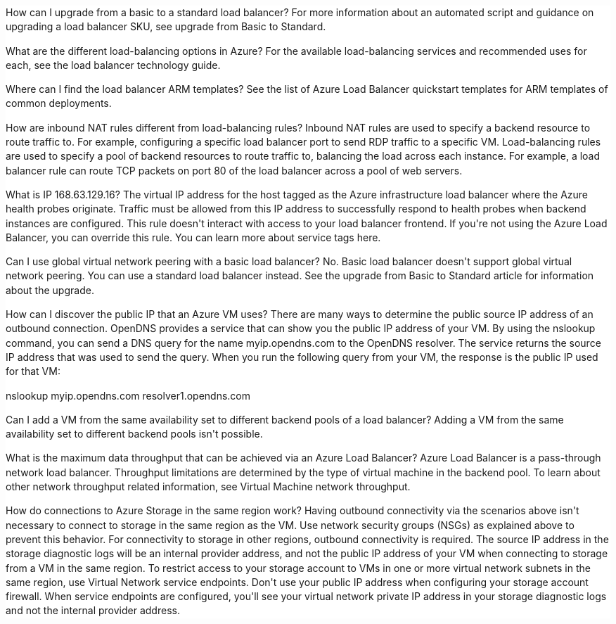 How can I upgrade from a basic to a standard load balancer?
For more information about an automated script and guidance on upgrading a load balancer SKU, see upgrade from Basic to Standard.

What are the different load-balancing options in Azure?
For the available load-balancing services and recommended uses for each, see the load balancer technology guide.

Where can I find the load balancer ARM templates?
See the list of Azure Load Balancer quickstart templates for ARM templates of common deployments.

How are inbound NAT rules different from load-balancing rules?
Inbound NAT rules are used to specify a backend resource to route traffic to. For example, configuring a specific load balancer port to send RDP traffic to a specific VM. Load-balancing rules are used to specify a pool of backend resources to route traffic to, balancing the load across each instance. For example, a load balancer rule can route TCP packets on port 80 of the load balancer across a pool of web servers.

What is IP 168.63.129.16?
The virtual IP address for the host tagged as the Azure infrastructure load balancer where the Azure health probes originate. Traffic must be allowed from this IP address to successfully respond to health probes when backend instances are configured. This rule doesn't interact with access to your load balancer frontend. If you're not using the Azure Load Balancer, you can override this rule. You can learn more about service tags here.

Can I use global virtual network peering with a basic load balancer?
No. Basic load balancer doesn't support global virtual network peering. You can use a standard load balancer instead. See the upgrade from Basic to Standard article for information about the upgrade.

How can I discover the public IP that an Azure VM uses?
There are many ways to determine the public source IP address of an outbound connection. OpenDNS provides a service that can show you the public IP address of your VM. By using the nslookup command, you can send a DNS query for the name myip.opendns.com to the OpenDNS resolver. The service returns the source IP address that was used to send the query. When you run the following query from your VM, the response is the public IP used for that VM:

nslookup myip.opendns.com resolver1.opendns.com

Can I add a VM from the same availability set to different backend pools of a load balancer?
Adding a VM from the same availability set to different backend pools isn't possible.

What is the maximum data throughput that can be achieved via an Azure Load Balancer?
Azure Load Balancer is a pass-through network load balancer. Throughput limitations are determined by the type of virtual machine in the backend pool. To learn about other network throughput related information, see Virtual Machine network throughput.

How do connections to Azure Storage in the same region work?
Having outbound connectivity via the scenarios above isn't necessary to connect to storage in the same region as the VM. Use network security groups (NSGs) as explained above to prevent this behavior. For connectivity to storage in other regions, outbound connectivity is required. The source IP address in the storage diagnostic logs will be an internal provider address, and not the public IP address of your VM when connecting to storage from a VM in the same region. To restrict access to your storage account to VMs in one or more virtual network subnets in the same region, use Virtual Network service endpoints. Don't use your public IP address when configuring your storage account firewall. When service endpoints are configured, you'll see your virtual network private IP address in your storage diagnostic logs and not the internal provider address.
